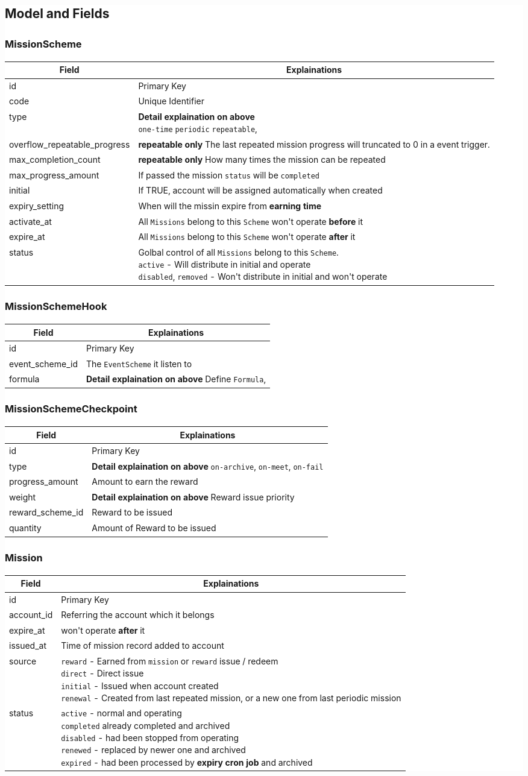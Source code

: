 
## Model and Fields

### MissionScheme
|Field|Explainations|
|---|---|
|id|Primary Key|
|code|Unique Identifier|
|type|**Detail explaination on above** <br/>`one-time` `periodic` `repeatable`, |
|overflow_repeatable_progress|**repeatable only** The last repeated mission progress will truncated to 0 in a event trigger.|
|max_completion_count|**repeatable only** How many times the mission can be repeated|
|max_progress_amount|If passed the mission `status` will be `completed`|
|initial|If TRUE, account will be assigned automatically when created|
|expiry_setting|When will the missin expire from **earning time**|
|activate_at|All `Missions` belong to this `Scheme` won't operate **before** it|
|expire_at|All `Missions` belong to this `Scheme` won't operate **after** it|
|status|Golbal control of all `Missions` belong to this `Scheme`. <br/>`active` - Will distribute in initial and operate<br/>`disabled`, `removed` - Won't distribute in initial and won't operate|

### MissionSchemeHook
|Field|Explainations|
|---|---|
|id|Primary Key|
|event_scheme_id|The `EventScheme` it listen to|
|formula|**Detail explaination on above** Define `Formula`,|

### MissionSchemeCheckpoint
|Field|Explainations|
|---|---|
|id|Primary Key|
|type|**Detail explaination on above** `on-archive`, `on-meet`, `on-fail`|
|progress_amount|Amount to earn the reward|
|weight|**Detail explaination on above** Reward issue priority|
|reward_scheme_id|Reward to be issued|
|quantity|Amount of Reward to be issued|

### Mission
|Field|Explainations|
|---|---|
|id|Primary Key|
|account_id|Referring the account which it belongs|
|expire_at|won't operate **after** it|
|issued_at|Time of mission record added to account|
|source|`reward` - Earned from `mission` or `reward` issue / redeem <br/>`direct` - Direct  issue<br/>`initial` - Issued when account created <br/>`renewal` - Created from last repeated mission, or a new one from last periodic mission|
|status|`active` - normal and operating<br/>`completed` already completed and archived<br/>`disabled` - had been stopped from operating<br/>`renewed` - replaced by newer one and archived<br/>`expired` - had been processed by **expiry cron job** and archived|